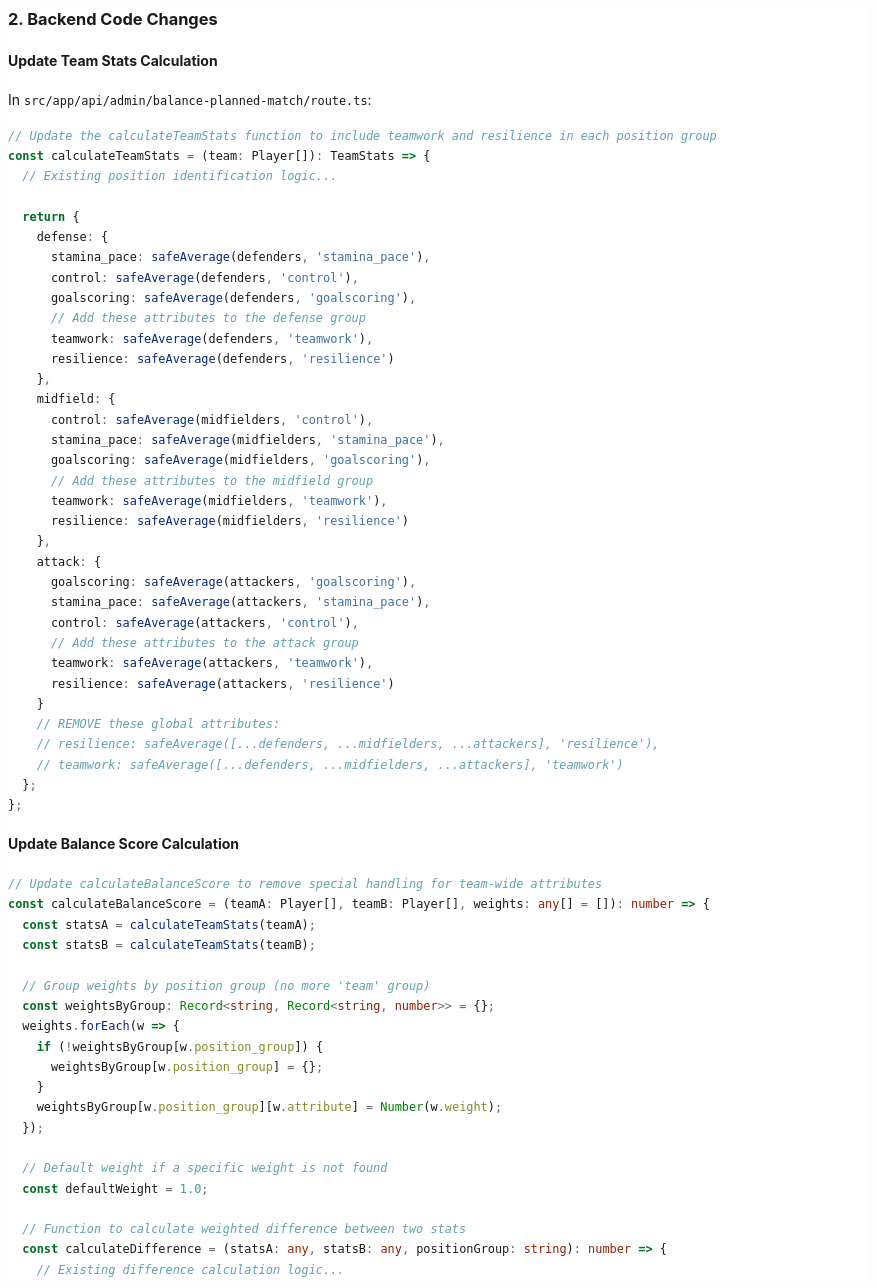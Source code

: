 ### 2. Backend Code Changes

#### Update Team Stats Calculation
In `src/app/api/admin/balance-planned-match/route.ts`:

```typescript
// Update the calculateTeamStats function to include teamwork and resilience in each position group
const calculateTeamStats = (team: Player[]): TeamStats => {
  // Existing position identification logic...
  
  return {
    defense: {
      stamina_pace: safeAverage(defenders, 'stamina_pace'),
      control: safeAverage(defenders, 'control'),
      goalscoring: safeAverage(defenders, 'goalscoring'),
      // Add these attributes to the defense group
      teamwork: safeAverage(defenders, 'teamwork'),
      resilience: safeAverage(defenders, 'resilience')
    },
    midfield: {
      control: safeAverage(midfielders, 'control'),
      stamina_pace: safeAverage(midfielders, 'stamina_pace'),
      goalscoring: safeAverage(midfielders, 'goalscoring'),
      // Add these attributes to the midfield group
      teamwork: safeAverage(midfielders, 'teamwork'),
      resilience: safeAverage(midfielders, 'resilience')
    },
    attack: {
      goalscoring: safeAverage(attackers, 'goalscoring'),
      stamina_pace: safeAverage(attackers, 'stamina_pace'),
      control: safeAverage(attackers, 'control'),
      // Add these attributes to the attack group
      teamwork: safeAverage(attackers, 'teamwork'),
      resilience: safeAverage(attackers, 'resilience')
    }
    // REMOVE these global attributes:
    // resilience: safeAverage([...defenders, ...midfielders, ...attackers], 'resilience'),
    // teamwork: safeAverage([...defenders, ...midfielders, ...attackers], 'teamwork')
  };
};
```

#### Update Balance Score Calculation
```typescript
// Update calculateBalanceScore to remove special handling for team-wide attributes
const calculateBalanceScore = (teamA: Player[], teamB: Player[], weights: any[] = []): number => {
  const statsA = calculateTeamStats(teamA);
  const statsB = calculateTeamStats(teamB);
  
  // Group weights by position group (no more 'team' group)
  const weightsByGroup: Record<string, Record<string, number>> = {};
  weights.forEach(w => {
    if (!weightsByGroup[w.position_group]) {
      weightsByGroup[w.position_group] = {};
    }
    weightsByGroup[w.position_group][w.attribute] = Number(w.weight);
  });
  
  // Default weight if a specific weight is not found
  const defaultWeight = 1.0;
  
  // Function to calculate weighted difference between two stats
  const calculateDifference = (statsA: any, statsB: any, positionGroup: string): number => {
    // Existing difference calculation logic...
```